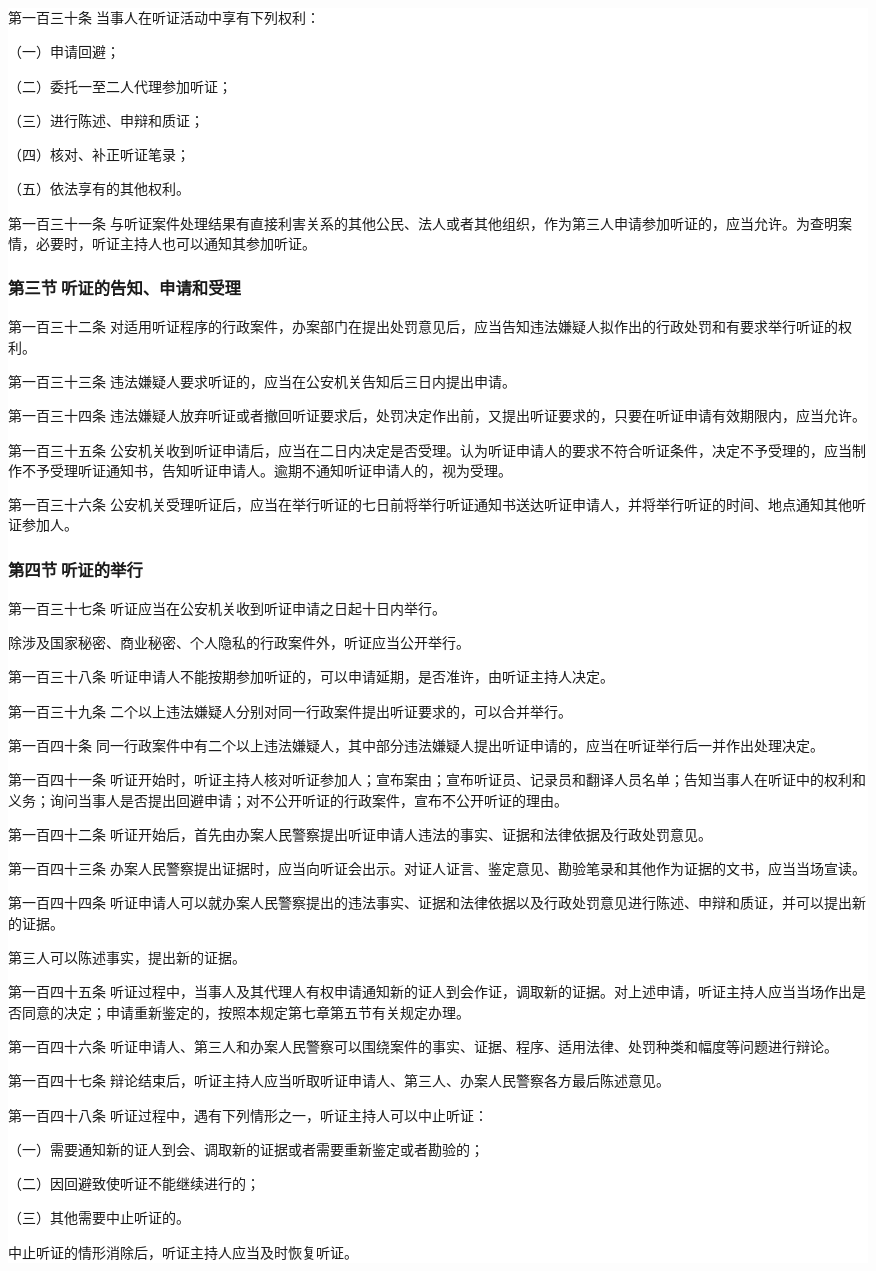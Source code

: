 第一百三十条 当事人在听证活动中享有下列权利：

（一）申请回避；

（二）委托一至二人代理参加听证；

（三）进行陈述、申辩和质证；

（四）核对、补正听证笔录；

（五）依法享有的其他权利。

第一百三十一条 与听证案件处理结果有直接利害关系的其他公民、法人或者其他组织，作为第三人申请参加听证的，应当允许。为查明案情，必要时，听证主持人也可以通知其参加听证。

### 第三节 听证的告知、申请和受理

第一百三十二条 对适用听证程序的行政案件，办案部门在提出处罚意见后，应当告知违法嫌疑人拟作出的行政处罚和有要求举行听证的权利。

第一百三十三条 违法嫌疑人要求听证的，应当在公安机关告知后三日内提出申请。

第一百三十四条 违法嫌疑人放弃听证或者撤回听证要求后，处罚决定作出前，又提出听证要求的，只要在听证申请有效期限内，应当允许。

第一百三十五条 公安机关收到听证申请后，应当在二日内决定是否受理。认为听证申请人的要求不符合听证条件，决定不予受理的，应当制作不予受理听证通知书，告知听证申请人。逾期不通知听证申请人的，视为受理。

第一百三十六条 公安机关受理听证后，应当在举行听证的七日前将举行听证通知书送达听证申请人，并将举行听证的时间、地点通知其他听证参加人。

### 第四节 听证的举行

第一百三十七条 听证应当在公安机关收到听证申请之日起十日内举行。

除涉及国家秘密、商业秘密、个人隐私的行政案件外，听证应当公开举行。

第一百三十八条 听证申请人不能按期参加听证的，可以申请延期，是否准许，由听证主持人决定。

第一百三十九条 二个以上违法嫌疑人分别对同一行政案件提出听证要求的，可以合并举行。

第一百四十条 同一行政案件中有二个以上违法嫌疑人，其中部分违法嫌疑人提出听证申请的，应当在听证举行后一并作出处理决定。

第一百四十一条 听证开始时，听证主持人核对听证参加人；宣布案由；宣布听证员、记录员和翻译人员名单；告知当事人在听证中的权利和义务；询问当事人是否提出回避申请；对不公开听证的行政案件，宣布不公开听证的理由。

第一百四十二条 听证开始后，首先由办案人民警察提出听证申请人违法的事实、证据和法律依据及行政处罚意见。

第一百四十三条 办案人民警察提出证据时，应当向听证会出示。对证人证言、鉴定意见、勘验笔录和其他作为证据的文书，应当当场宣读。

第一百四十四条 听证申请人可以就办案人民警察提出的违法事实、证据和法律依据以及行政处罚意见进行陈述、申辩和质证，并可以提出新的证据。

第三人可以陈述事实，提出新的证据。

第一百四十五条 听证过程中，当事人及其代理人有权申请通知新的证人到会作证，调取新的证据。对上述申请，听证主持人应当当场作出是否同意的决定；申请重新鉴定的，按照本规定第七章第五节有关规定办理。

第一百四十六条 听证申请人、第三人和办案人民警察可以围绕案件的事实、证据、程序、适用法律、处罚种类和幅度等问题进行辩论。

第一百四十七条 辩论结束后，听证主持人应当听取听证申请人、第三人、办案人民警察各方最后陈述意见。

第一百四十八条 听证过程中，遇有下列情形之一，听证主持人可以中止听证：

（一）需要通知新的证人到会、调取新的证据或者需要重新鉴定或者勘验的；

（二）因回避致使听证不能继续进行的；

（三）其他需要中止听证的。

中止听证的情形消除后，听证主持人应当及时恢复听证。
